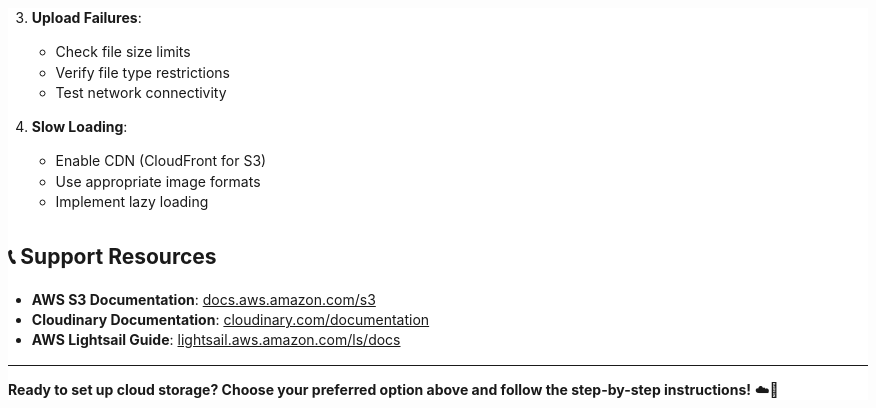 3. **Upload Failures**:
   - Check file size limits
   - Verify file type restrictions
   - Test network connectivity

4. **Slow Loading**:
   - Enable CDN (CloudFront for S3)
   - Use appropriate image formats
   - Implement lazy loading

## 📞 Support Resources

- **AWS S3 Documentation**: [docs.aws.amazon.com/s3](https://docs.aws.amazon.com/s3)
- **Cloudinary Documentation**: [cloudinary.com/documentation](https://cloudinary.com/documentation)
- **AWS Lightsail Guide**: [lightsail.aws.amazon.com/ls/docs](https://lightsail.aws.amazon.com/ls/docs)

---

**Ready to set up cloud storage? Choose your preferred option above and follow the step-by-step instructions!** ☁️📱
